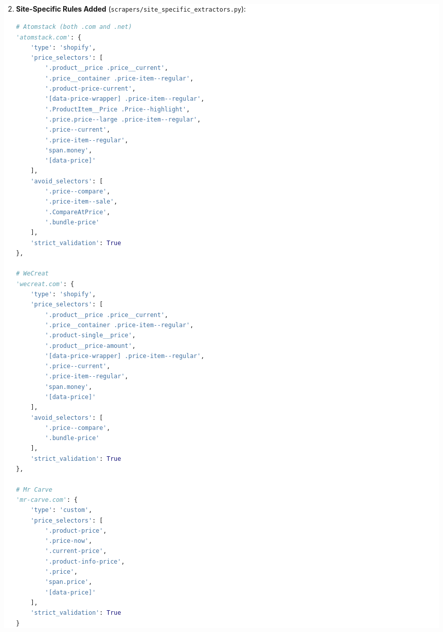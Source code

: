 2. **Site-Specific Rules Added** (`scrapers/site_specific_extractors.py`):
   ```python
   # Atomstack (both .com and .net)
   'atomstack.com': {
       'type': 'shopify',
       'price_selectors': [
           '.product__price .price__current',
           '.price__container .price-item--regular',
           '.product-price-current',
           '[data-price-wrapper] .price-item--regular',
           '.ProductItem__Price .Price--highlight',
           '.price.price--large .price-item--regular',
           '.price--current',
           '.price-item--regular',
           'span.money',
           '[data-price]'
       ],
       'avoid_selectors': [
           '.price--compare',
           '.price-item--sale',
           '.CompareAtPrice',
           '.bundle-price'
       ],
       'strict_validation': True
   },
   
   # WeCreat
   'wecreat.com': {
       'type': 'shopify',
       'price_selectors': [
           '.product__price .price__current',
           '.price__container .price-item--regular',
           '.product-single__price',
           '.product__price-amount',
           '[data-price-wrapper] .price-item--regular',
           '.price--current',
           '.price-item--regular',
           'span.money',
           '[data-price]'
       ],
       'avoid_selectors': [
           '.price--compare',
           '.bundle-price'
       ],
       'strict_validation': True
   },
   
   # Mr Carve
   'mr-carve.com': {
       'type': 'custom',
       'price_selectors': [
           '.product-price',
           '.price-now',
           '.current-price',
           '.product-info-price',
           '.price',
           'span.price',
           '[data-price]'
       ],
       'strict_validation': True
   }
   ```
